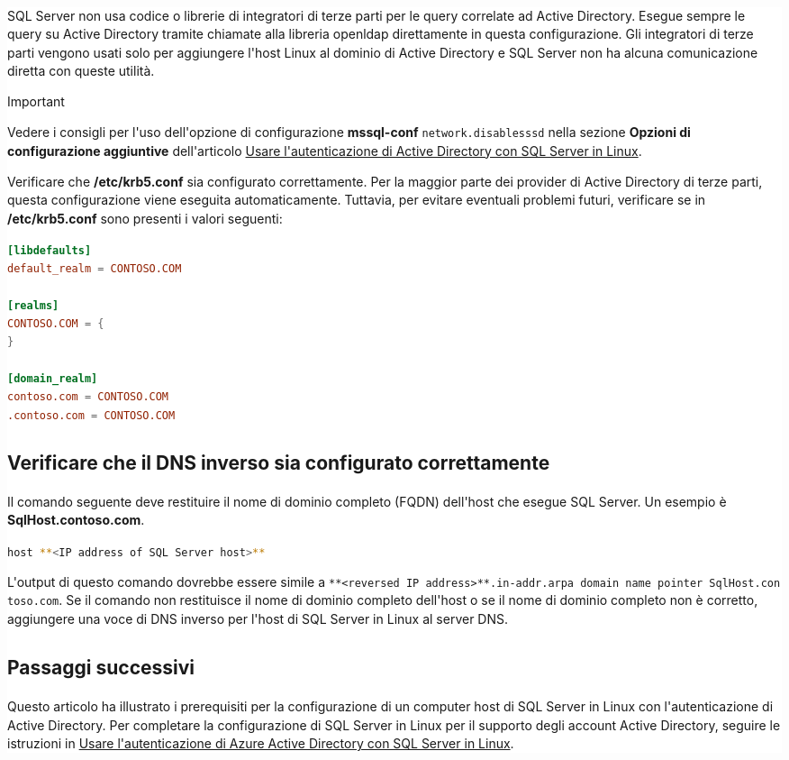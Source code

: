 SQL Server non usa codice o librerie di integratori di terze parti per le query correlate ad Active Directory. Esegue sempre le query su Active Directory tramite chiamate alla libreria openldap direttamente in questa configurazione. Gli integratori di terze parti vengono usati solo per aggiungere l'host Linux al dominio di Active Directory e SQL Server non ha alcuna comunicazione diretta con queste utilità.

> [!IMPORTANT]
> Vedere i consigli per l'uso dell'opzione di configurazione **mssql-conf** `network.disablesssd` nella sezione **Opzioni di configurazione aggiuntive** dell'articolo [Usare l'autenticazione di Active Directory con SQL Server in Linux](sql-server-linux-active-directory-authentication.md#additionalconfig).

Verificare che **/etc/krb5.conf** sia configurato correttamente. Per la maggior parte dei provider di Active Directory di terze parti, questa configurazione viene eseguita automaticamente. Tuttavia, per evitare eventuali problemi futuri, verificare se in **/etc/krb5.conf** sono presenti i valori seguenti:

```/etc/krb5.conf
[libdefaults]
default_realm = CONTOSO.COM

[realms]
CONTOSO.COM = {
}

[domain_realm]
contoso.com = CONTOSO.COM
.contoso.com = CONTOSO.COM
```

## <a name="check-that-the-reverse-dns-is-properly-configured"></a>Verificare che il DNS inverso sia configurato correttamente

Il comando seguente deve restituire il nome di dominio completo (FQDN) dell'host che esegue SQL Server. Un esempio è **SqlHost.contoso.com**.

```bash
host **<IP address of SQL Server host>**
```

L'output di questo comando dovrebbe essere simile a `**<reversed IP address>**.in-addr.arpa domain name pointer SqlHost.contoso.com`. Se il comando non restituisce il nome di dominio completo dell'host o se il nome di dominio completo non è corretto, aggiungere una voce di DNS inverso per l'host di SQL Server in Linux al server DNS.

## <a name="next-steps"></a>Passaggi successivi

Questo articolo ha illustrato i prerequisiti per la configurazione di un computer host di SQL Server in Linux con l'autenticazione di Active Directory. Per completare la configurazione di SQL Server in Linux per il supporto degli account Active Directory, seguire le istruzioni in [Usare l'autenticazione di Azure Active Directory con SQL Server in Linux](sql-server-linux-active-directory-authentication.md).
